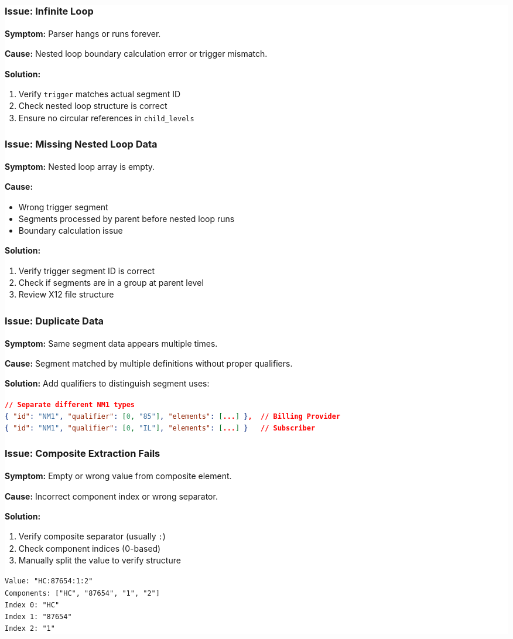### Issue: Infinite Loop

**Symptom:** Parser hangs or runs forever.

**Cause:** Nested loop boundary calculation error or trigger mismatch.

**Solution:**
1. Verify `trigger` matches actual segment ID
2. Check nested loop structure is correct
3. Ensure no circular references in `child_levels`

### Issue: Missing Nested Loop Data

**Symptom:** Nested loop array is empty.

**Cause:** 
- Wrong trigger segment
- Segments processed by parent before nested loop runs
- Boundary calculation issue

**Solution:**
1. Verify trigger segment ID is correct
2. Check if segments are in a group at parent level
3. Review X12 file structure

### Issue: Duplicate Data

**Symptom:** Same segment data appears multiple times.

**Cause:** Segment matched by multiple definitions without proper qualifiers.

**Solution:** Add qualifiers to distinguish segment uses:

```json
// Separate different NM1 types
{ "id": "NM1", "qualifier": [0, "85"], "elements": [...] },  // Billing Provider
{ "id": "NM1", "qualifier": [0, "IL"], "elements": [...] }   // Subscriber
```

### Issue: Composite Extraction Fails

**Symptom:** Empty or wrong value from composite element.

**Cause:** Incorrect component index or wrong separator.

**Solution:**
1. Verify composite separator (usually `:`)
2. Check component indices (0-based)
3. Manually split the value to verify structure

```
Value: "HC:87654:1:2"
Components: ["HC", "87654", "1", "2"]
Index 0: "HC"
Index 1: "87654"
Index 2: "1"
```
